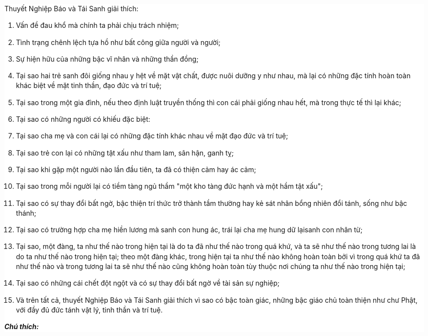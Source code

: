 Thuyết Nghiệp Báo và Tái Sanh giải thích:

1. Vấn đề đau khổ mà chính ta phải chịu trách nhiệm;

2. Tình trạng chênh lệch tựa hồ như bất công giữa người và người;

3. Sự hiện hữu của những bậc vĩ nhân và những thần đồng;

4. Tại sao hai trẻ sanh đôi giống nhau y hệt về mặt vật chất, được nuôi dưỡng y như nhau, mà lại có những đặc tính hoàn toàn khác biệt về mặt tinh thần, đạo đức và trí tuệ;

5. Tại sao trong một gia đình, nếu theo định luật truyền thống thì con cái phải giống nhau hết, mà trong thực tế thì lại khác;

6. Tại sao có những người có khiếu đặc biệt:

7. Tại sao cha mẹ và con cái lại có những đặc tính khác nhau về mặt đạo đức và trí tuệ;

8. Tại sao trẻ con lại có những tật xấu như tham lam, sân hận, ganh tỵ;

9. Tại sao khi gặp một người nào lần đầu tiên, ta đã có thiện cảm hay ác cảm;

10. Tại sao trong mỗi người lại có tiềm tàng ngủ thầm "một kho tàng đức hạnh và một hầm tật xấu";

11. Tại sao có sự thay đổi bất ngờ, bậc thiện trí thức trở thành tầm thường hay kẻ sát nhân bổng nhiên đổi tánh, sống như bậc thánh;

12. Tại sao có trường hợp cha mẹ hiền lương mà sanh con hung ác, trái lại cha mẹ hung dữ lạisanh con nhân từ;

13. Tại sao, một đàng, ta như thế nào trong hiện tại là do ta đã như thế nào trong quá khứ, và ta sẽ như thế nào trong tương lai là do ta như thế nào trong hiện tại; theo một đàng khác, trong hiện tại ta như thế nào không hoàn toàn bởi vì trong quá khứ ta đã như thế nào và trong tương lai ta sẽ như thế nào cũng không hoàn toàn tùy thuộc nơi chúng ta như thế nào trong hiện tại;

14. Tại sao có những cái chết đột ngột và có sự thay đổi bất ngờ về tài sản sự nghiệp;

15. Và trên tất cả, thuyết Nghiệp Báo và Tái Sanh giải thích vì sao có bậc toàn giác, những bậc giáo chủ toàn thiện như chư Phật, với đầy đủ đức tánh vật lý, tinh thần và trí tuệ.

_**Chú thích:**_

[^1]: Majjhima Nikaya, Trung A Hàm, Mahasaccaka Sutta, kinh số 36, i, 248

[^2]: Dhammapada, kinh Pháp Cú, câu 153.

[^3]: MahaVagga, trang 10, Samyutta Nikaya, Tạp A Hàm, câu 428\. Xem Chương 6.

[^4]: Majjhama Nikaya, Trung A Hàm, phần i, trang 169.

[^5]: Majjhama Nikaya, Trung A Hàm, phần ii, trang 45 (kinh số 81).

[^6]: Majjhama Nikaya, Trung A Hàm, phần iii, trang 258 (kinh số 143).

[^7]: Majjhama Nikaya, Trung A Hàm, phần i, trang 111

[^8]: Digha Nikaya, phần ii, trang 91 (kinh số 16).

[^9]: Xem J. G. Jennings, "The Vedantic Buddhism of the Buddha"

[^10]: Trường hợp của Shanti Devi, xứ Ấn Độ, là một thí dụ hiển nhiên. Xem tạp chí "The Bosat", tập xiii, số 2, trang 27.

[^11]: William Q. Atkinson và E. D. Walyer, trong quyển "Reincarnation and the Law of Kamma".

[^12]: Kinh Theregatha, Trưởng lão Tăng Kệ, ghi rằng có một vị Bà La Mô kia "được tín đồ khâm phục nhờ mỗi lần gõ móng tay lên trên một đầu lâu khi biết được người chủ của cái đầu lâu ấy đã tái sanh ở nơi nào." <br><br>Có những người biểu hiện các nhân cách khác nhau trong các thời điểm khác nhau trong đời của họ. Giáo sư James cũng có nêu lên một vài trường hợp đặc biệt và thú vị trong quyển "Principles của Psychology". (Xem F. W. H. Myers, "Human Personality and its Survival of Bodily Death"). Sách Thanh Tịnh Đạo có ghi một chuyện một vị trời nhập vào một người cư sĩ  (Xem The Path of Purity, phần i, trang 48). <br><br>Chính tác giả (Đ.Đ. Narada) cũng có gặp những người ngồi đồng, làm trung gian cho giới vô hình chuyển đạt tư tưởng và những người khác bị âm linh không tốt nhập vào. Khi ở trong trạng thái mê thì những người ấy làm và nói những điều mà thường họ không hề biết, và sau khi tỉnh lại họ cũng không còn nhớ gì hết.

[^13]: Xem "Many Mansions", đã có dịch ra Việt ngữ dưói tựa đề "Những bí ẩn của cuộc đời" do dịch giả Nguyễn Hữu Kiệt, và "The World Within" của Gina Cerminara.

[^14]: Chính những kinh nghiệm tương tợ làm cho Sir Walter Scott ý thức được thuyết luân hồi. Khi viết lại tiểu sử của Sir Walter Scott trong quyển "Life of Scott", tác giả Lockhart có trích một đoạn trong quyển nhật ký của ông, ngày 17-2-1828 như sau: "Chắc chắn tôi không thể nói rõ có nên viết ra đây hay không, rằng ngày hôm qua vào giờ cơm chiều, tôi bị cái mà tôi gọi là ý thức có những tiền kiếp ám ảnh một cách kỳ lạ, thí dụ như một ý nghĩ mơ hồ rằng không có việc gì xảy ra mà ta có thể nói là lần thứ nhất. Cũng những vấn đề ấy được đem ra thảo luận và có những người phát biểu những ý kiến y hệt. Sự xúc động mạnh mễ đến độ có thể tả như cái mà người ta gọi là một ảo ảnh ở sa mạc và cơn sốt trên biển cả." <br><br>"Bulwer Lytton diễn tả những kinh nghiệm bí ẩn khó hiểu ấy như một loại kỳ lạ thuộc về tinh thần làm cho ta nhớ lại những nơi và những người chưa từng gặp trước kia. Những người theo học thuyết của Platon giải thích rằng đó là những tâm tranh đấu và bất thỏa mãn từ kiếp sống trước, bây giờ trổi lên." -- H.M. Kitchener, "The Theory of Reincarnation", trang 7. <br><br>Chính tác giả (Đ.Đ. Narada) đã gặp vài người nhớ lại từng đoạn, đời sống của họ trong kiếp trước. Tác giả cũng có gặp một vài bác sĩ trứ danh ở Âu Châu có thể thôi miên người khác và làm cho họ nhớ lại tiền kiếp.

[^15]: Xem "Buddhist Legends", tập 3, trang 108.

[^16]: "Ceylon Observer", 21-11-1948.

[^17]: "Chúng ta phải đến chổ nhìn hiện tại như con đẻ của quá khứ và là cha mẹ của tương lai" -- T.H. Huxley.

[^18]: Addison.
